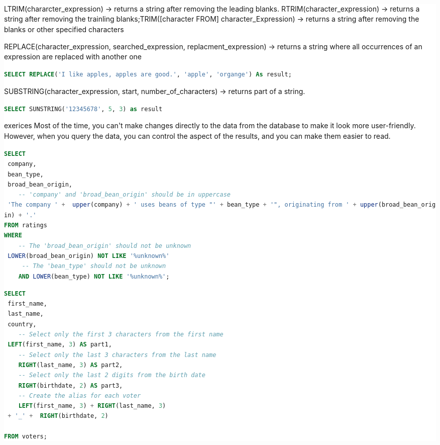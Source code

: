 LTRIM(chararcter_expression) -> returns a string after removing the leading blanks.
RTRIM(character_expression) -> returns a string after removing the trainling blanks;TRIM([character FROM] character_Expression) -> returns a string after removing the blanks or other specified characters

REPLACE(character_expression, searched_expression, replacment_expression) -> returns a string where all occurrences of an expression are replaced with another one

```sql
SELECT REPLACE('I like apples, apples are good.', 'apple', 'organge') As result;
```

SUBSTRING(character_expression, start, number_of_characters) -> returns part of a string.

```sql
SELECT SUNSTRING('12345678', 5, 3) as result
```

exerices
Most of the time, you can't make changes directly to the data from the database to make it look more user-friendly. However, when you query the data, you can control the aspect of the results, and you can make them easier to read.

```sql
SELECT
 company,
 bean_type,
 broad_bean_origin,
    -- 'company' and 'broad_bean_origin' should be in uppercase
 'The company ' +  upper(company) + ' uses beans of type "' + bean_type + '", originating from ' + upper(broad_bean_origin) + '.'
FROM ratings
WHERE
    -- The 'broad_bean_origin' should not be unknown
 LOWER(broad_bean_origin) NOT LIKE '%unknown%'
     -- The 'bean_type' should not be unknown
    AND LOWER(bean_type) NOT LIKE '%unknown%';
```

```sql
SELECT
 first_name,
 last_name,
 country,
    -- Select only the first 3 characters from the first name
 LEFT(first_name, 3) AS part1,
    -- Select only the last 3 characters from the last name
    RIGHT(last_name, 3) AS part2,
    -- Select only the last 2 digits from the birth date
    RIGHT(birthdate, 2) AS part3,
    -- Create the alias for each voter
    LEFT(first_name, 3) + RIGHT(last_name, 3)
 + '_' +  RIGHT(birthdate, 2)

FROM voters;
```
